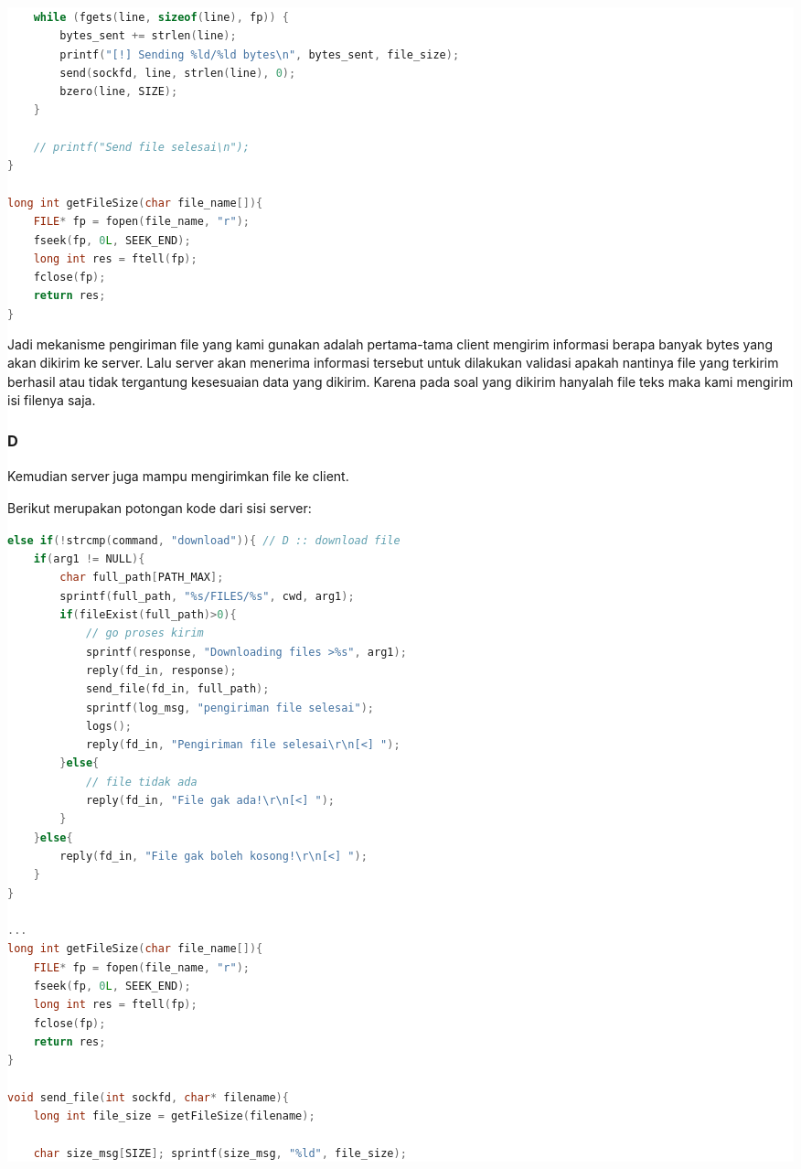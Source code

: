 ```c
    while (fgets(line, sizeof(line), fp)) {
        bytes_sent += strlen(line);
        printf("[!] Sending %ld/%ld bytes\n", bytes_sent, file_size);
        send(sockfd, line, strlen(line), 0);
        bzero(line, SIZE);
    }

    // printf("Send file selesai\n");
}

long int getFileSize(char file_name[]){
    FILE* fp = fopen(file_name, "r");  
    fseek(fp, 0L, SEEK_END);
    long int res = ftell(fp);
    fclose(fp);  
    return res;
}
```

Jadi mekanisme pengiriman file yang kami gunakan adalah pertama-tama client mengirim informasi berapa banyak bytes yang akan dikirim ke server. Lalu server akan menerima informasi tersebut untuk dilakukan validasi apakah nantinya file yang terkirim berhasil atau tidak tergantung kesesuaian data yang dikirim. Karena pada soal yang dikirim hanyalah file teks maka kami mengirim isi filenya saja.

### D

Kemudian server juga mampu mengirimkan file ke client.

Berikut merupakan potongan kode dari sisi server:
```c
else if(!strcmp(command, "download")){ // D :: download file
    if(arg1 != NULL){
        char full_path[PATH_MAX];
        sprintf(full_path, "%s/FILES/%s", cwd, arg1);
        if(fileExist(full_path)>0){
            // go proses kirim
            sprintf(response, "Downloading files >%s", arg1);
            reply(fd_in, response);
            send_file(fd_in, full_path);
            sprintf(log_msg, "pengiriman file selesai");
            logs();
            reply(fd_in, "Pengiriman file selesai\r\n[<] ");
        }else{
            // file tidak ada
            reply(fd_in, "File gak ada!\r\n[<] ");
        }
    }else{
        reply(fd_in, "File gak boleh kosong!\r\n[<] ");
    }
}

...
long int getFileSize(char file_name[]){
    FILE* fp = fopen(file_name, "r");  
    fseek(fp, 0L, SEEK_END);
    long int res = ftell(fp);
    fclose(fp);  
    return res;
}

void send_file(int sockfd, char* filename){
    long int file_size = getFileSize(filename);

    char size_msg[SIZE]; sprintf(size_msg, "%ld", file_size);
```